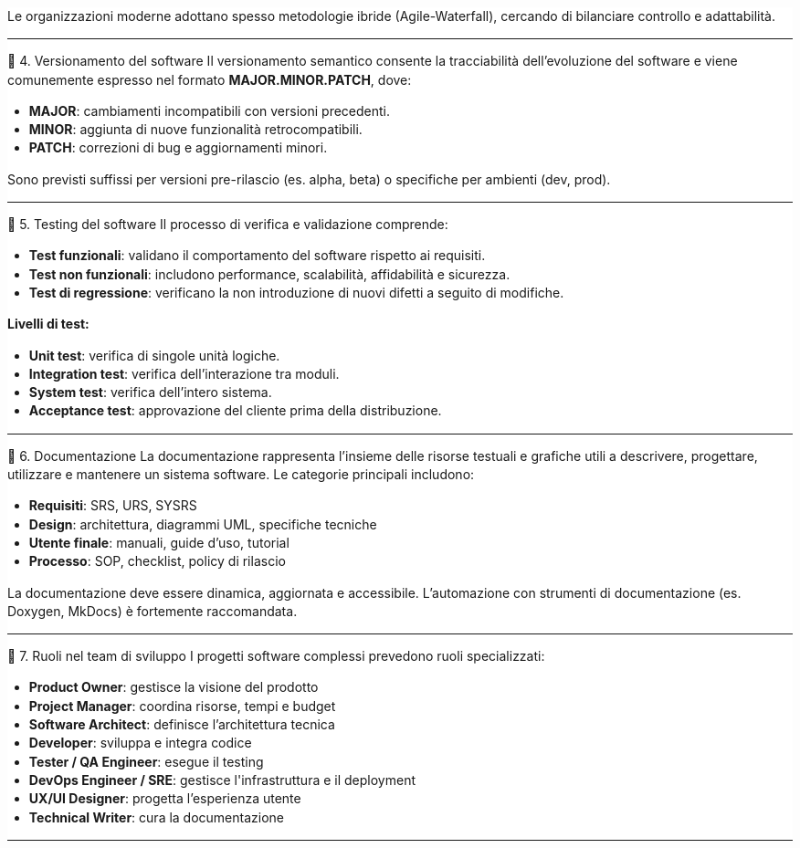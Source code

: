 Le organizzazioni moderne adottano spesso metodologie ibride (Agile-Waterfall), cercando di bilanciare controllo e adattabilità.

---

🔹 4. Versionamento del software
Il versionamento semantico consente la tracciabilità dell’evoluzione del software e viene comunemente espresso nel formato **MAJOR.MINOR.PATCH**, dove:

- **MAJOR**: cambiamenti incompatibili con versioni precedenti.
- **MINOR**: aggiunta di nuove funzionalità retrocompatibili.
- **PATCH**: correzioni di bug e aggiornamenti minori.

Sono previsti suffissi per versioni pre-rilascio (es. alpha, beta) o specifiche per ambienti (dev, prod).

---

🔹 5. Testing del software
Il processo di verifica e validazione comprende:

- **Test funzionali**: validano il comportamento del software rispetto ai requisiti.
- **Test non funzionali**: includono performance, scalabilità, affidabilità e sicurezza.
- **Test di regressione**: verificano la non introduzione di nuovi difetti a seguito di modifiche.

**Livelli di test:**

- **Unit test**: verifica di singole unità logiche.
- **Integration test**: verifica dell’interazione tra moduli.
- **System test**: verifica dell’intero sistema.
- **Acceptance test**: approvazione del cliente prima della distribuzione.

---

🔹 6. Documentazione
La documentazione rappresenta l’insieme delle risorse testuali e grafiche utili a descrivere, progettare, utilizzare e mantenere un sistema software. Le categorie principali includono:

- **Requisiti**: SRS, URS, SYSRS
- **Design**: architettura, diagrammi UML, specifiche tecniche
- **Utente finale**: manuali, guide d’uso, tutorial
- **Processo**: SOP, checklist, policy di rilascio

La documentazione deve essere dinamica, aggiornata e accessibile. L’automazione con strumenti di documentazione (es. Doxygen, MkDocs) è fortemente raccomandata.

---

🔹 7. Ruoli nel team di sviluppo
I progetti software complessi prevedono ruoli specializzati:

- **Product Owner**: gestisce la visione del prodotto
- **Project Manager**: coordina risorse, tempi e budget
- **Software Architect**: definisce l’architettura tecnica
- **Developer**: sviluppa e integra codice
- **Tester / QA Engineer**: esegue il testing
- **DevOps Engineer / SRE**: gestisce l'infrastruttura e il deployment
- **UX/UI Designer**: progetta l’esperienza utente
- **Technical Writer**: cura la documentazione

---